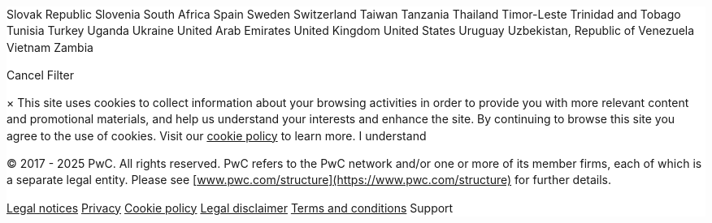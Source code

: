 Slovak Republic
Slovenia
South Africa
Spain
Sweden
Switzerland
Taiwan
Tanzania
Thailand
Timor-Leste
Trinidad and Tobago
Tunisia
Turkey
Uganda
Ukraine
United Arab Emirates
United Kingdom
United States
Uruguay
Uzbekistan, Republic of
Venezuela
Vietnam
Zambia


Cancel
Filter








×
 This site uses cookies to collect information about your browsing activities in order to provide you with more relevant content and promotional materials, and help us understand your interests and enhance the site. By continuing to browse this site you agree to the use of cookies. Visit our [cookie policy](https://www.pwc.com/gx/en/legal-notices/cookie-policy.html) to learn more.
I understand




© 2017 - 2025 PwC. All rights reserved. PwC refers to the PwC network and/or one or more of its member firms, each of which is a separate legal entity. Please see [www.pwc.com/structure](https://www.pwc.com/structure) for further details.


[Legal notices](https://www.pwc.com/gx/en/legal-notices.html)
[Privacy](https://www.pwc.com/gx/en/legal-notices/pwc-privacy-statement.html)
[Cookie policy](https://www.pwc.com/gx/en/legal-notices/cookie-policy.html)
[Legal disclaimer](https://www.pwc.com/gx/en/legal-notices/legal-disclaimer.html)
[Terms and conditions](https://www.pwc.com/gx/en/legal-notices/terms-and-conditions.html)
Support







